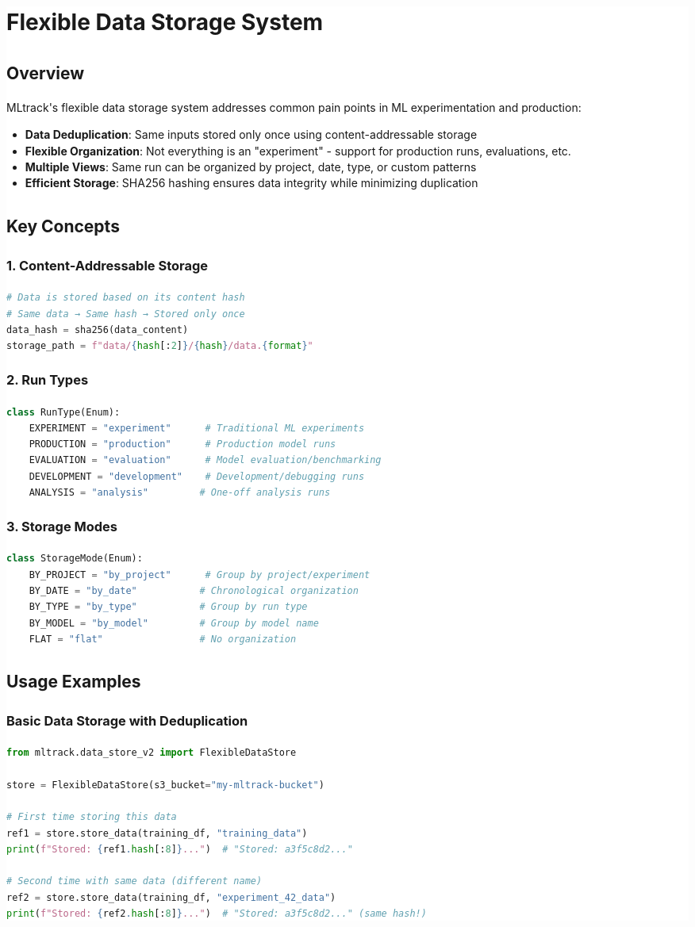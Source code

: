 # Flexible Data Storage System

## Overview

MLtrack's flexible data storage system addresses common pain points in ML experimentation and production:

- **Data Deduplication**: Same inputs stored only once using content-addressable storage
- **Flexible Organization**: Not everything is an "experiment" - support for production runs, evaluations, etc.
- **Multiple Views**: Same run can be organized by project, date, type, or custom patterns
- **Efficient Storage**: SHA256 hashing ensures data integrity while minimizing duplication

## Key Concepts

### 1. Content-Addressable Storage
```python
# Data is stored based on its content hash
# Same data → Same hash → Stored only once
data_hash = sha256(data_content)
storage_path = f"data/{hash[:2]}/{hash}/data.{format}"
```

### 2. Run Types
```python
class RunType(Enum):
    EXPERIMENT = "experiment"      # Traditional ML experiments
    PRODUCTION = "production"      # Production model runs
    EVALUATION = "evaluation"      # Model evaluation/benchmarking
    DEVELOPMENT = "development"    # Development/debugging runs
    ANALYSIS = "analysis"         # One-off analysis runs
```

### 3. Storage Modes
```python
class StorageMode(Enum):
    BY_PROJECT = "by_project"      # Group by project/experiment
    BY_DATE = "by_date"           # Chronological organization
    BY_TYPE = "by_type"           # Group by run type
    BY_MODEL = "by_model"         # Group by model name
    FLAT = "flat"                 # No organization
```

## Usage Examples

### Basic Data Storage with Deduplication
```python
from mltrack.data_store_v2 import FlexibleDataStore

store = FlexibleDataStore(s3_bucket="my-mltrack-bucket")

# First time storing this data
ref1 = store.store_data(training_df, "training_data")
print(f"Stored: {ref1.hash[:8]}...")  # "Stored: a3f5c8d2..."

# Second time with same data (different name)
ref2 = store.store_data(training_df, "experiment_42_data") 
print(f"Stored: {ref2.hash[:8]}...")  # "Stored: a3f5c8d2..." (same hash!)
```
